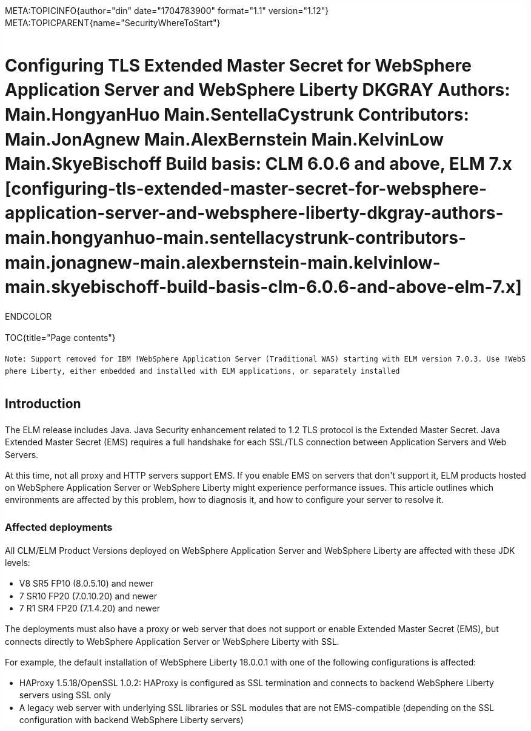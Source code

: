 META:TOPICINFO{author="din" date="1704783900" format="1.1"
version="1.12"} META:TOPICPARENT{name="SecurityWhereToStart"}

# Configuring TLS Extended Master Secret for WebSphere Application Server and WebSphere Liberty DKGRAY Authors: Main.HongyanHuo Main.SentellaCystrunk Contributors: Main.JonAgnew Main.AlexBernstein Main.KelvinLow Main.SkyeBischoff Build basis: CLM 6.0.6 and above, ELM 7.x [configuring-tls-extended-master-secret-for-websphere-application-server-and-websphere-liberty-dkgray-authors-main.hongyanhuo-main.sentellacystrunk-contributors-main.jonagnew-main.alexbernstein-main.kelvinlow-main.skyebischoff-build-basis-clm-6.0.6-and-above-elm-7.x]

ENDCOLOR

TOC{title="Page contents"}

`Note: Support removed for IBM !WebSphere Application Server (Traditional WAS) starting with ELM version 7.0.3. Use !WebSphere Liberty, either embedded and installed with ELM applications, or separately installed`

## Introduction

The ELM release includes Java. Java Security enhancement related to 1.2
TLS protocol is the Extended Master Secret. Java Extended Master Secret
(EMS) requires a full handshake for each SSL/TLS connection between
Application Servers and Web Servers.

At this time, not all proxy and HTTP servers support EMS. If you enable
EMS on servers that don't support it, ELM products hosted on WebSphere
Application Server or WebSphere Liberty might experience performance
issues. This article outlines which environments are affected by this
problem, how to diagnosis it, and how to configure your server to
resolve it.

### Affected deployments

All CLM/ELM Product Versions deployed on WebSphere Application Server
and WebSphere Liberty are affected with these JDK levels:

-   V8 SR5 FP10 (8.0.5.10) and newer
-   7 SR10 FP20 (7.0.10.20) and newer
-   7 R1 SR4 FP20 (7.1.4.20) and newer

The deployments must also have a proxy or web server that does not
support or enable Extended Master Secret (EMS), but connects directly to
WebSphere Application Server or WebSphere Liberty with SSL.

For example, the default installation of WebSphere Liberty 18.0.0.1 with
one of the following configurations is affected:

-   HAProxy 1.5.18/OpenSSL 1.0.2: HAProxy is configured as SSL
    termination and connects to backend WebSphere Liberty servers using
    SSL only
-   A legacy web server with underlying SSL libraries or SSL modules
    that are not EMS-compatible (depending on the SSL configuration with
    backend WebSphere Liberty servers)
